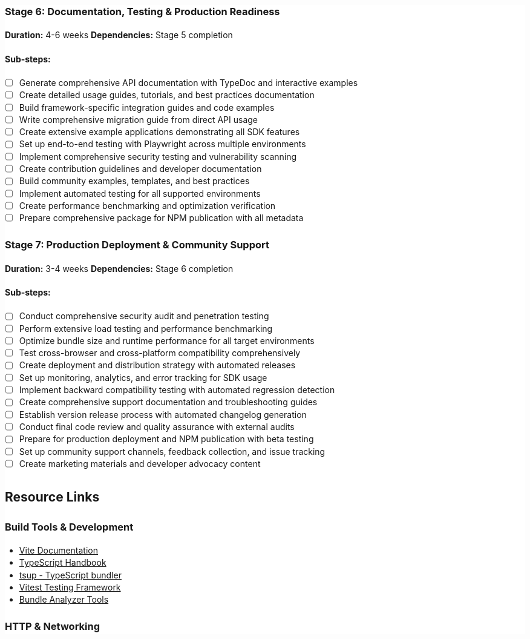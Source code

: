 ### Stage 6: Documentation, Testing & Production Readiness

**Duration:** 4-6 weeks
**Dependencies:** Stage 5 completion

#### Sub-steps:

- [ ] Generate comprehensive API documentation with TypeDoc and interactive examples
- [ ] Create detailed usage guides, tutorials, and best practices documentation
- [ ] Build framework-specific integration guides and code examples
- [ ] Write comprehensive migration guide from direct API usage
- [ ] Create extensive example applications demonstrating all SDK features
- [ ] Set up end-to-end testing with Playwright across multiple environments
- [ ] Implement comprehensive security testing and vulnerability scanning
- [ ] Create contribution guidelines and developer documentation
- [ ] Build community examples, templates, and best practices
- [ ] Implement automated testing for all supported environments
- [ ] Create performance benchmarking and optimization verification
- [ ] Prepare comprehensive package for NPM publication with all metadata

### Stage 7: Production Deployment & Community Support

**Duration:** 3-4 weeks
**Dependencies:** Stage 6 completion

#### Sub-steps:

- [ ] Conduct comprehensive security audit and penetration testing
- [ ] Perform extensive load testing and performance benchmarking
- [ ] Optimize bundle size and runtime performance for all target environments
- [ ] Test cross-browser and cross-platform compatibility comprehensively
- [ ] Create deployment and distribution strategy with automated releases
- [ ] Set up monitoring, analytics, and error tracking for SDK usage
- [ ] Implement backward compatibility testing with automated regression detection
- [ ] Create comprehensive support documentation and troubleshooting guides
- [ ] Establish version release process with automated changelog generation
- [ ] Conduct final code review and quality assurance with external audits
- [ ] Prepare for production deployment and NPM publication with beta testing
- [ ] Set up community support channels, feedback collection, and issue tracking
- [ ] Create marketing materials and developer advocacy content

## Resource Links

### Build Tools & Development

- [Vite Documentation](https://vite.dev/guide/)
- [TypeScript Handbook](https://www.typescriptlang.org/docs/)
- [tsup - TypeScript bundler](https://tsup.egoist.dev/)
- [Vitest Testing Framework](https://vitest.dev/guide/)
- [Bundle Analyzer Tools](https://github.com/doesdev/rollup-plugin-analyzer)

### HTTP & Networking
